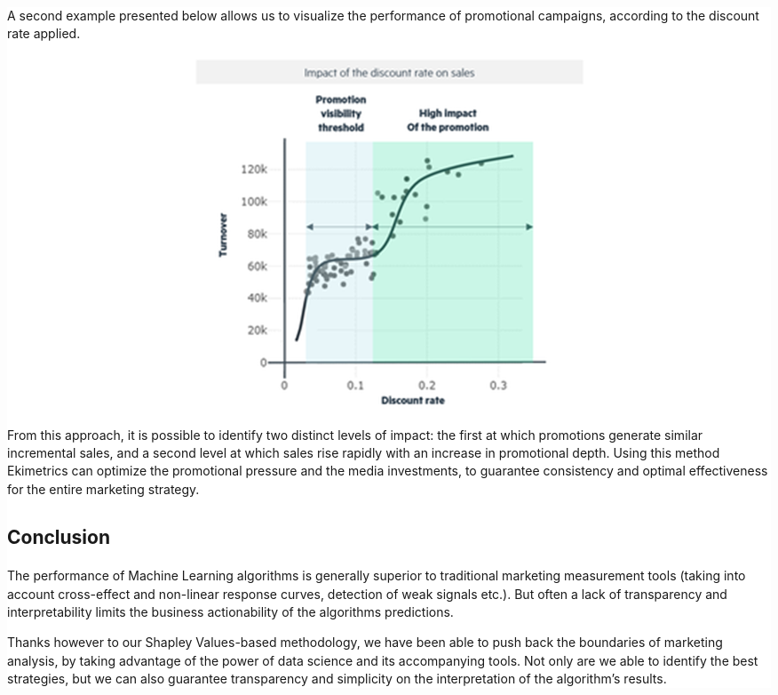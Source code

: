 A second example presented below allows us to visualize the performance of
promotional campaigns, according to the discount rate applied.
 
<p align="center">
  <img src="../static/img/Article_interpret/image10.png" alt="Sublime's custom image"/>
</p> 

From this approach, it is possible to identify two distinct levels of impact:
the first at which promotions generate similar incremental sales, and a second
level at which sales rise rapidly with an increase in promotional depth. Using
this method Ekimetrics can optimize the promotional pressure and the media
investments, to guarantee consistency and optimal effectiveness for the entire
marketing strategy.

## Conclusion

The performance of Machine Learning algorithms is generally superior to
traditional marketing measurement tools (taking into account cross-effect and
non-linear response curves, detection of weak signals etc.). But often a lack of
transparency and interpretability limits the business actionability of the
algorithms predictions.

Thanks however to our Shapley Values-based methodology, we have been able to
push back the boundaries of marketing analysis, by taking advantage of the power
of data science and its accompanying tools. Not only are we able to identify the
best strategies, but we can also guarantee transparency and simplicity on the
interpretation of the algorithm’s results.



